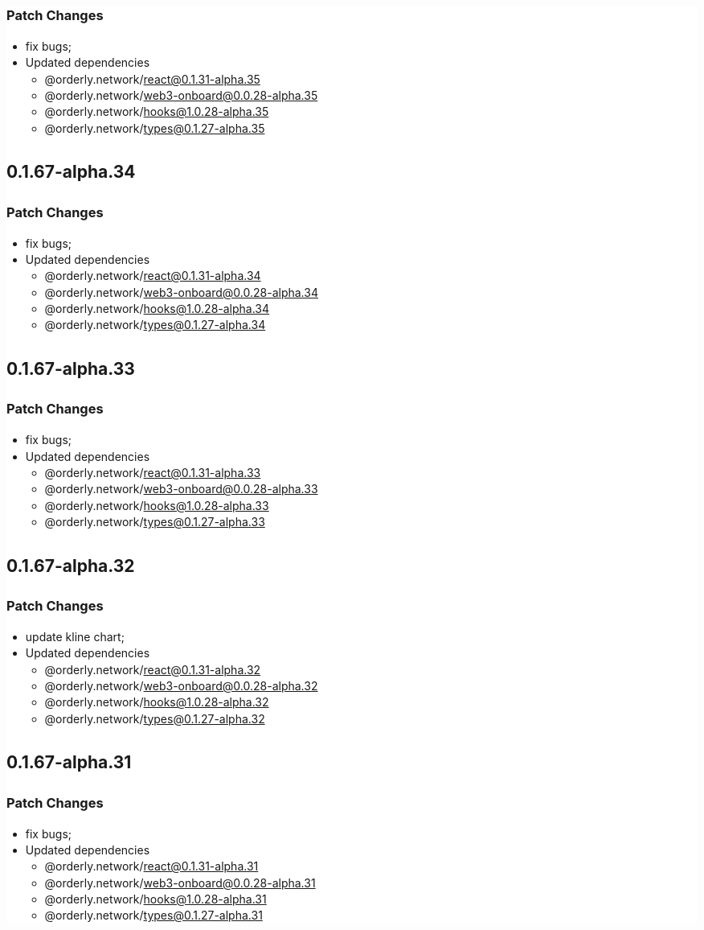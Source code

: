 ### Patch Changes

- fix bugs;
- Updated dependencies
  - @orderly.network/react@0.1.31-alpha.35
  - @orderly.network/web3-onboard@0.0.28-alpha.35
  - @orderly.network/hooks@1.0.28-alpha.35
  - @orderly.network/types@0.1.27-alpha.35

## 0.1.67-alpha.34

### Patch Changes

- fix bugs;
- Updated dependencies
  - @orderly.network/react@0.1.31-alpha.34
  - @orderly.network/web3-onboard@0.0.28-alpha.34
  - @orderly.network/hooks@1.0.28-alpha.34
  - @orderly.network/types@0.1.27-alpha.34

## 0.1.67-alpha.33

### Patch Changes

- fix bugs;
- Updated dependencies
  - @orderly.network/react@0.1.31-alpha.33
  - @orderly.network/web3-onboard@0.0.28-alpha.33
  - @orderly.network/hooks@1.0.28-alpha.33
  - @orderly.network/types@0.1.27-alpha.33

## 0.1.67-alpha.32

### Patch Changes

- update kline chart;
- Updated dependencies
  - @orderly.network/react@0.1.31-alpha.32
  - @orderly.network/web3-onboard@0.0.28-alpha.32
  - @orderly.network/hooks@1.0.28-alpha.32
  - @orderly.network/types@0.1.27-alpha.32

## 0.1.67-alpha.31

### Patch Changes

- fix bugs;
- Updated dependencies
  - @orderly.network/react@0.1.31-alpha.31
  - @orderly.network/web3-onboard@0.0.28-alpha.31
  - @orderly.network/hooks@1.0.28-alpha.31
  - @orderly.network/types@0.1.27-alpha.31
